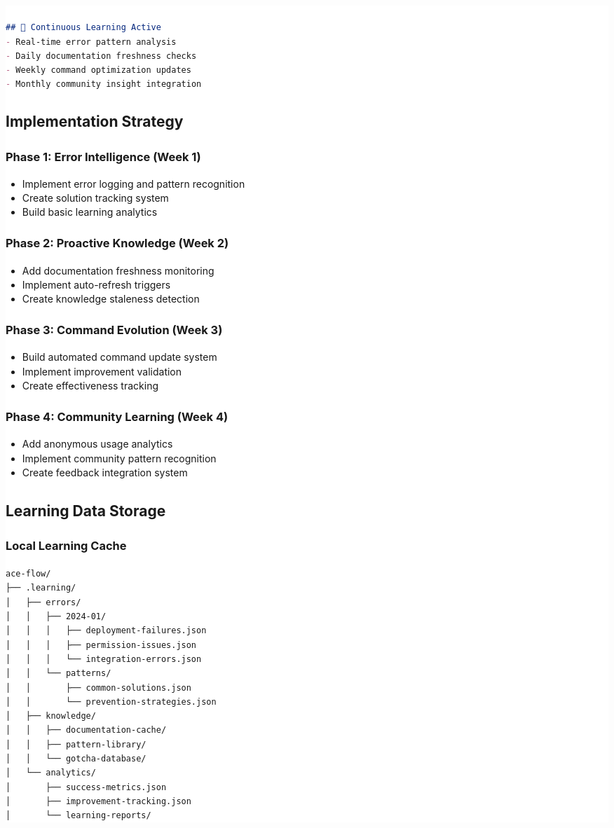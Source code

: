 ```markdown

## 🔄 Continuous Learning Active
- Real-time error pattern analysis
- Daily documentation freshness checks  
- Weekly command optimization updates
- Monthly community insight integration
```

## Implementation Strategy

### Phase 1: Error Intelligence (Week 1)
- Implement error logging and pattern recognition
- Create solution tracking system
- Build basic learning analytics

### Phase 2: Proactive Knowledge (Week 2)  
- Add documentation freshness monitoring
- Implement auto-refresh triggers
- Create knowledge staleness detection

### Phase 3: Command Evolution (Week 3)
- Build automated command update system
- Implement improvement validation
- Create effectiveness tracking

### Phase 4: Community Learning (Week 4)
- Add anonymous usage analytics
- Implement community pattern recognition
- Create feedback integration system

## Learning Data Storage

### Local Learning Cache
```
ace-flow/
├── .learning/
│   ├── errors/
│   │   ├── 2024-01/
│   │   │   ├── deployment-failures.json
│   │   │   ├── permission-issues.json
│   │   │   └── integration-errors.json
│   │   └── patterns/
│   │       ├── common-solutions.json
│   │       └── prevention-strategies.json
│   ├── knowledge/
│   │   ├── documentation-cache/
│   │   ├── pattern-library/
│   │   └── gotcha-database/
│   └── analytics/
│       ├── success-metrics.json
│       ├── improvement-tracking.json
│       └── learning-reports/
```
